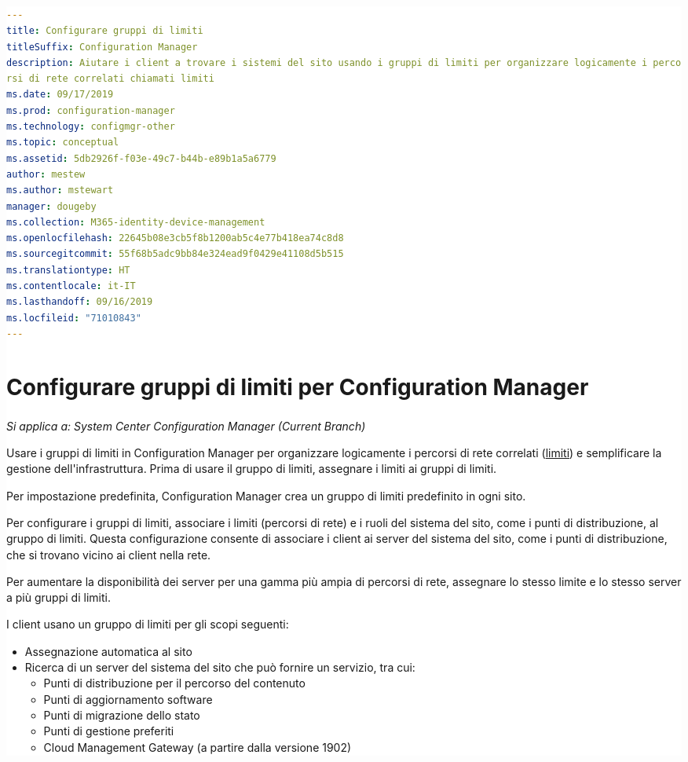 ```yaml
---
title: Configurare gruppi di limiti
titleSuffix: Configuration Manager
description: Aiutare i client a trovare i sistemi del sito usando i gruppi di limiti per organizzare logicamente i percorsi di rete correlati chiamati limiti
ms.date: 09/17/2019
ms.prod: configuration-manager
ms.technology: configmgr-other
ms.topic: conceptual
ms.assetid: 5db2926f-f03e-49c7-b44b-e89b1a5a6779
author: mestew
ms.author: mstewart
manager: dougeby
ms.collection: M365-identity-device-management
ms.openlocfilehash: 22645b08e3cb5f8b1200ab5c4e77b418ea74c8d8
ms.sourcegitcommit: 55f68b5adc9bb84e324ead9f0429e41108d5b515
ms.translationtype: HT
ms.contentlocale: it-IT
ms.lasthandoff: 09/16/2019
ms.locfileid: "71010843"
---
```

# <a name="configure-boundary-groups-for-configuration-manager"></a>Configurare gruppi di limiti per Configuration Manager

*Si applica a: System Center Configuration Manager (Current Branch)*

Usare i gruppi di limiti in Configuration Manager per organizzare logicamente i percorsi di rete correlati ([limiti](/sccm/core/servers/deploy/configure/boundaries)) e semplificare la gestione dell'infrastruttura. Prima di usare il gruppo di limiti, assegnare i limiti ai gruppi di limiti.

Per impostazione predefinita, Configuration Manager crea un gruppo di limiti predefinito in ogni sito.

Per configurare i gruppi di limiti, associare i limiti (percorsi di rete) e i ruoli del sistema del sito, come i punti di distribuzione, al gruppo di limiti. Questa configurazione consente di associare i client ai server del sistema del sito, come i punti di distribuzione, che si trovano vicino ai client nella rete.

Per aumentare la disponibilità dei server per una gamma più ampia di percorsi di rete, assegnare lo stesso limite e lo stesso server a più gruppi di limiti.

I client usano un gruppo di limiti per gli scopi seguenti:  

- Assegnazione automatica al sito  
- Ricerca di un server del sistema del sito che può fornire un servizio, tra cui:  
    - Punti di distribuzione per il percorso del contenuto  
    - Punti di aggiornamento software  
    - Punti di migrazione dello stato  
    - Punti di gestione preferiti  
    - Cloud Management Gateway (a partire dalla versione 1902)
